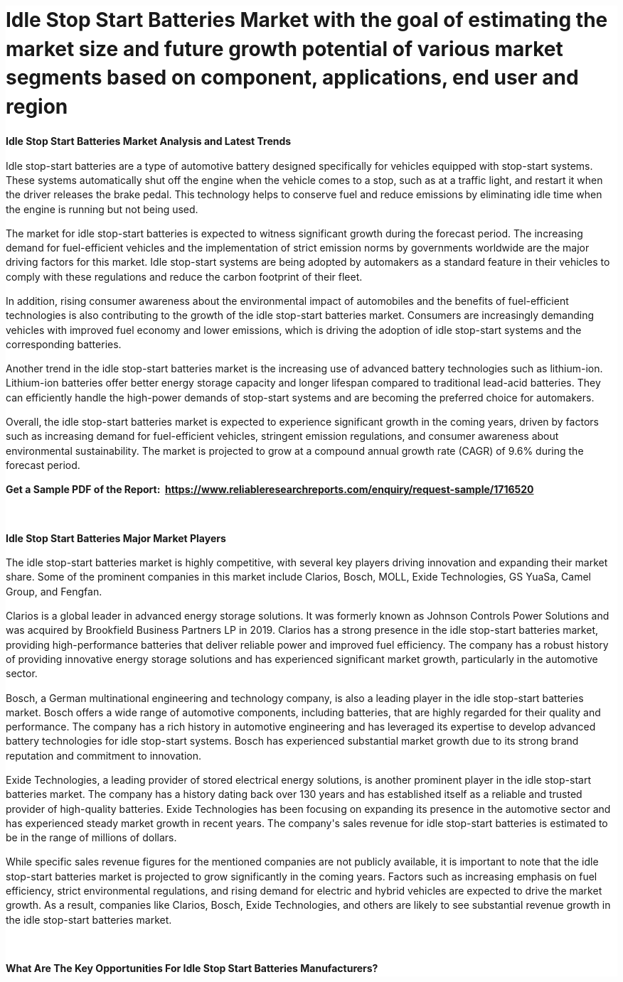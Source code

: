 <p><h1>Idle Stop Start Batteries Market with the goal of estimating the market size and future growth potential of various market segments based on component, applications, end user and region</h1></p><p><strong>Idle Stop Start Batteries Market Analysis and Latest Trends</strong></p>
<p><p>Idle stop-start batteries are a type of automotive battery designed specifically for vehicles equipped with stop-start systems. These systems automatically shut off the engine when the vehicle comes to a stop, such as at a traffic light, and restart it when the driver releases the brake pedal. This technology helps to conserve fuel and reduce emissions by eliminating idle time when the engine is running but not being used.</p><p>The market for idle stop-start batteries is expected to witness significant growth during the forecast period. The increasing demand for fuel-efficient vehicles and the implementation of strict emission norms by governments worldwide are the major driving factors for this market. Idle stop-start systems are being adopted by automakers as a standard feature in their vehicles to comply with these regulations and reduce the carbon footprint of their fleet.</p><p>In addition, rising consumer awareness about the environmental impact of automobiles and the benefits of fuel-efficient technologies is also contributing to the growth of the idle stop-start batteries market. Consumers are increasingly demanding vehicles with improved fuel economy and lower emissions, which is driving the adoption of idle stop-start systems and the corresponding batteries.</p><p>Another trend in the idle stop-start batteries market is the increasing use of advanced battery technologies such as lithium-ion. Lithium-ion batteries offer better energy storage capacity and longer lifespan compared to traditional lead-acid batteries. They can efficiently handle the high-power demands of stop-start systems and are becoming the preferred choice for automakers.</p><p>Overall, the idle stop-start batteries market is expected to experience significant growth in the coming years, driven by factors such as increasing demand for fuel-efficient vehicles, stringent emission regulations, and consumer awareness about environmental sustainability. The market is projected to grow at a compound annual growth rate (CAGR) of 9.6% during the forecast period.</p></p>
<p><strong>Get a Sample PDF of the Report:&nbsp; <a href="https://www.reliableresearchreports.com/enquiry/request-sample/1716520">https://www.reliableresearchreports.com/enquiry/request-sample/1716520</a></strong></p>
<p>&nbsp;</p>
<p><strong>Idle Stop Start Batteries Major Market Players</strong></p>
<p><p>The idle stop-start batteries market is highly competitive, with several key players driving innovation and expanding their market share. Some of the prominent companies in this market include Clarios, Bosch, MOLL, Exide Technologies, GS YuaSa, Camel Group, and Fengfan. </p><p>Clarios is a global leader in advanced energy storage solutions. It was formerly known as Johnson Controls Power Solutions and was acquired by Brookfield Business Partners LP in 2019. Clarios has a strong presence in the idle stop-start batteries market, providing high-performance batteries that deliver reliable power and improved fuel efficiency. The company has a robust history of providing innovative energy storage solutions and has experienced significant market growth, particularly in the automotive sector.</p><p>Bosch, a German multinational engineering and technology company, is also a leading player in the idle stop-start batteries market. Bosch offers a wide range of automotive components, including batteries, that are highly regarded for their quality and performance. The company has a rich history in automotive engineering and has leveraged its expertise to develop advanced battery technologies for idle stop-start systems. Bosch has experienced substantial market growth due to its strong brand reputation and commitment to innovation.</p><p>Exide Technologies, a leading provider of stored electrical energy solutions, is another prominent player in the idle stop-start batteries market. The company has a history dating back over 130 years and has established itself as a reliable and trusted provider of high-quality batteries. Exide Technologies has been focusing on expanding its presence in the automotive sector and has experienced steady market growth in recent years. The company's sales revenue for idle stop-start batteries is estimated to be in the range of millions of dollars.</p><p>While specific sales revenue figures for the mentioned companies are not publicly available, it is important to note that the idle stop-start batteries market is projected to grow significantly in the coming years. Factors such as increasing emphasis on fuel efficiency, strict environmental regulations, and rising demand for electric and hybrid vehicles are expected to drive the market growth. As a result, companies like Clarios, Bosch, Exide Technologies, and others are likely to see substantial revenue growth in the idle stop-start batteries market.</p></p>
<p>&nbsp;</p>
<p><strong>What Are The Key Opportunities For Idle Stop Start Batteries Manufacturers?</strong></p>